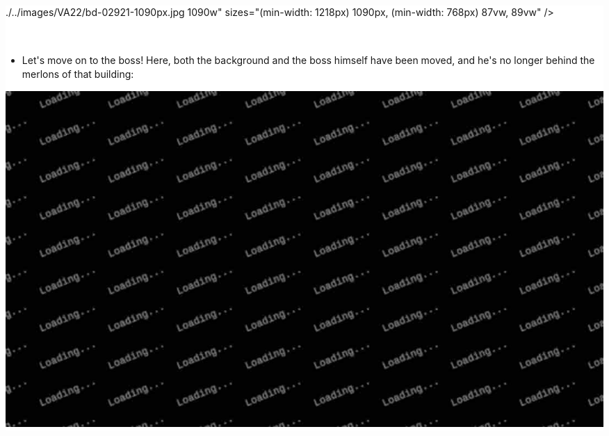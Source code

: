  ./../images/VA22/bd-02921-1090px.jpg 1090w"
  sizes="(min-width: 1218px) 1090px,
  (min-width: 768px) 87vw,
  89vw" />
</div>

<br>

- Let's move on to the boss! Here, both the background and the boss himself have been moved, and he's no longer behind the merlons of that building:

<div id="container1" class="twentytwenty-container">
 <img width="100%" height="100%" class="lazyload" src="./../images/loading.jpg"
  data-src="./../images/VA22/tv-03238-1090px.jpg"
  data-srcset="./../images/VA22/tv-03238-512px.jpg 512w,
  ./../images/VA22/tv-03238-768px.jpg 768w,
  ./../images/VA22/tv-03238-1090px.jpg 1090w"
  sizes="(min-width: 1218px) 1090px,
  (min-width: 768px) 87vw,
  89vw" />